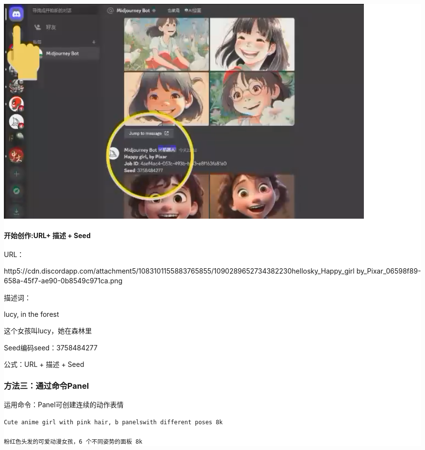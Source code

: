 ![image-20230827184949480](./6.Midjourney官方命令详解.assets/image-20230827184949480.png)

#### 开始创作:URL+ 描述 + Seed

URL：

http5://cdn.discordapp.com/attachment5/1083101155883765855/1090289652734382230hellosky_Happy_girl by_Pixar_06598f89-658a-45f7-ae90-0b8549c971ca.png

描述词：

lucy, in the forest


这个女孩叫lucy，她在森林里

Seed编码seed：3758484277

公式：URL + 描述 + Seed

### 方法三：通过命令Panel

运用命令：Panel可创建连续的动作表情

```bash
Cute anime girl with pink hair, b panelswith different poses 8k

粉红色头发的可爱动漫女孩，6 个不同姿势的面板 8k
```
